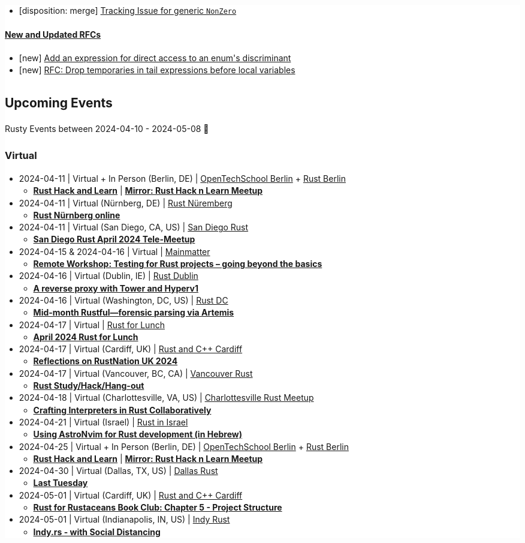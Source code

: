 * [disposition: merge] [Tracking Issue for generic `NonZero`](https://github.com/rust-lang/rust/issues/120257)

#### [New and Updated RFCs](https://github.com/rust-lang/rfcs/pulls)
* [new] [Add an expression for direct access to an enum's discriminant](https://github.com/rust-lang/rfcs/pull/3607)
* [new] [RFC: Drop temporaries in tail expressions before local variables](https://github.com/rust-lang/rfcs/pull/3606)

## Upcoming Events

Rusty Events between 2024-04-10 - 2024-05-08 🦀

### Virtual

* 2024-04-11 | Virtual + In Person (Berlin, DE) | [OpenTechSchool Berlin](https://berline.rs/) + [Rust Berlin](https://www.meetup.com/rust-berlin/)
    * [**Rust Hack and Learn**](https://meet.jit.si/RustHackAndLearnBerlin) | [**Mirror: Rust Hack n Learn Meetup**](https://www.meetup.com/rust-berlin/events/298477689/)
* 2024-04-11 | Virtual (Nürnberg, DE) | [Rust Nüremberg](https://www.meetup.com/rust-noris/)
    * [**Rust Nürnberg online**](https://www.meetup.com/rust-noris/events/297945256/)
* 2024-04-11 | Virtual (San Diego, CA, US) | [San Diego Rust](https://www.meetup.com/san-diego-rust/)   
    * [**San Diego Rust April 2024 Tele-Meetup**](https://www.meetup.com/san-diego-rust/events/300307878/)
* 2024-04-15 & 2024-04-16 | Virtual | [Mainmatter](https://mainmatter.com/)
    * [**Remote Workshop: Testing for Rust projects – going beyond the basics**](https://ti.to/mainmatter/rust-testing-april-2024)
* 2024-04-16 | Virtual (Dublin, IE) | [Rust Dublin](https://www.meetup.com/rust-dublin/)
    * [**A reverse proxy with Tower and Hyperv1**](https://www.meetup.com/rust-dublin/events/300144192/)
* 2024-04-16 | Virtual (Washington, DC, US) | [Rust DC](https://www.meetup.com/rustdc/)
    * [**Mid-month Rustful—forensic parsing via Artemis**](https://www.meetup.com/rustdc/events/299346486/)
* 2024-04-17 | Virtual | [Rust for Lunch](https://lunch.rs/)
    * [**April 2024 Rust for Lunch**](https://lecture.senfcall.de/hay-gmh-wox-mru)
* 2024-04-17 | Virtual (Cardiff, UK) | [Rust and C++ Cardiff](https://www.meetup.com/rust-and-c-plus-plus-in-cardiff/)
    * [**Reflections on RustNation UK 2024**](https://www.meetup.com/rust-and-c-plus-plus-in-cardiff/events/300325512/)
* 2024-04-17 | Virtual (Vancouver, BC, CA) | [Vancouver Rust](https://www.meetup.com/vancouver-rust/)
    * [**Rust Study/Hack/Hang-out**](https://www.meetup.com/vancouver-rust/events/298542323/)
* 2024-04-18 | Virtual (Charlottesville, VA, US) | [Charlottesville Rust Meetup](https://www.meetup.com/charlottesville-rust-meetup/)
    * [**Crafting Interpreters in Rust Collaboratively**](https://www.meetup.com/charlottesville-rust-meetup/events/298368799/)
* 2024-04-21 | Virtual (Israel) | [Rust in Israel](https://rust.org.il/) 
    * [**Using AstroNvim for Rust development (in Hebrew)**](https://www.meetup.com/code-mavens/events/300265648/)
* 2024-04-25 | Virtual + In Person (Berlin, DE) | [OpenTechSchool Berlin](https://berline.rs/) + [Rust Berlin](https://www.meetup.com/rust-berlin/)
    * [**Rust Hack and Learn**](https://meet.jit.si/RustHackAndLearnBerlin) | [**Mirror: Rust Hack n Learn Meetup**](https://www.meetup.com/rust-berlin/events/298477692/)
* 2024-04-30 | Virtual (Dallas, TX, US) | [Dallas Rust](https://www.meetup.com/dallasrust/)
    * [**Last Tuesday**](https://www.meetup.com/dallasrust/events/mvdtgtygcgbnc/)
* 2024-05-01 | Virtual (Cardiff, UK) | [Rust and C++ Cardiff](https://www.meetup.com/rust-and-c-plus-plus-in-cardiff/)
    * [**Rust for Rustaceans Book Club: Chapter 5 - Project Structure**](https://www.meetup.com/rust-and-c-plus-plus-in-cardiff/events/300325526/)
* 2024-05-01 | Virtual (Indianapolis, IN, US) | [Indy Rust](https://www.meetup.com/indyrs/)
    * [**Indy.rs - with Social Distancing**](https://www.meetup.com/indyrs/events/299047895/)

[submit_crate]: https://users.rust-lang.org/t/crate-of-the-week/2704
[guidelines]: https://users.rust-lang.org/t/twir-call-for-participation/4821
[merged]: https://github.com/search?q=is%3Apr+org%3Arust-lang+is%3Amerged+merged%3A2024-04-02..2024-04-09
[calendar]: https://www.google.com/calendar/embed?src=apd9vmbc22egenmtu5l6c5jbfc%40group.calendar.google.com
[community]: mailto:community-team@rust-lang.org